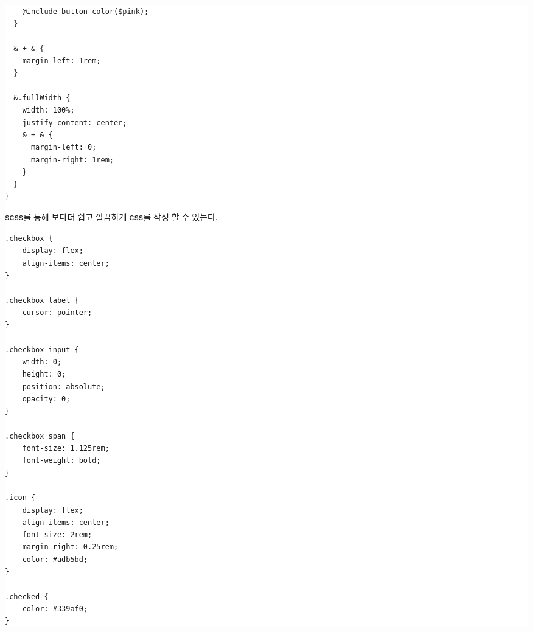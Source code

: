 ```
    @include button-color($pink);
  }

  & + & {
    margin-left: 1rem;
  }

  &.fullWidth {
    width: 100%;
    justify-content: center;
    & + & {
      margin-left: 0;
      margin-right: 1rem;
    }
  }
}

```
scss를 통해 보다더 쉽고 깔끔하게 css를 작성 할 수 있는다. 


```
.checkbox {
    display: flex;
    align-items: center;
}

.checkbox label {
    cursor: pointer;
}

.checkbox input {
    width: 0;
    height: 0;
    position: absolute;
    opacity: 0;
}

.checkbox span {
    font-size: 1.125rem;
    font-weight: bold;
}

.icon {
    display: flex;
    align-items: center;
    font-size: 2rem;
    margin-right: 0.25rem;
    color: #adb5bd;
}

.checked {
    color: #339af0;
}
```
